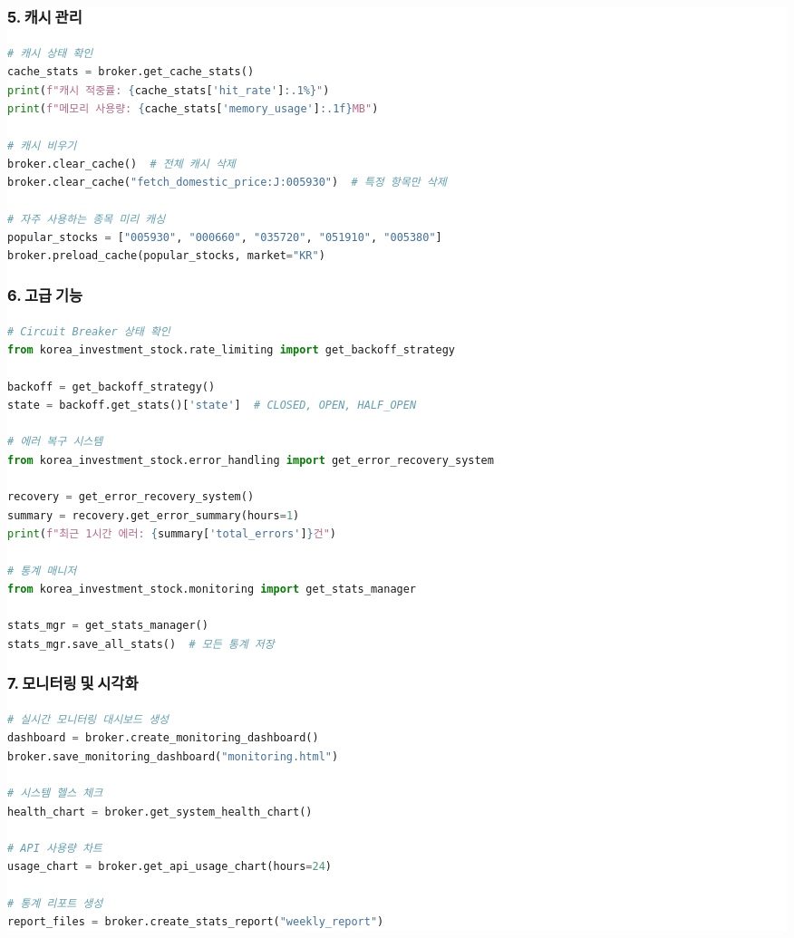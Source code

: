 ### 5. 캐시 관리

```python
# 캐시 상태 확인
cache_stats = broker.get_cache_stats()
print(f"캐시 적중률: {cache_stats['hit_rate']:.1%}")
print(f"메모리 사용량: {cache_stats['memory_usage']:.1f}MB")

# 캐시 비우기
broker.clear_cache()  # 전체 캐시 삭제
broker.clear_cache("fetch_domestic_price:J:005930")  # 특정 항목만 삭제

# 자주 사용하는 종목 미리 캐싱
popular_stocks = ["005930", "000660", "035720", "051910", "005380"]
broker.preload_cache(popular_stocks, market="KR")
```

### 6. 고급 기능

```python
# Circuit Breaker 상태 확인
from korea_investment_stock.rate_limiting import get_backoff_strategy

backoff = get_backoff_strategy()
state = backoff.get_stats()['state']  # CLOSED, OPEN, HALF_OPEN

# 에러 복구 시스템
from korea_investment_stock.error_handling import get_error_recovery_system

recovery = get_error_recovery_system()
summary = recovery.get_error_summary(hours=1)
print(f"최근 1시간 에러: {summary['total_errors']}건")

# 통계 매니저
from korea_investment_stock.monitoring import get_stats_manager

stats_mgr = get_stats_manager()
stats_mgr.save_all_stats()  # 모든 통계 저장
```

### 7. 모니터링 및 시각화

```python
# 실시간 모니터링 대시보드 생성
dashboard = broker.create_monitoring_dashboard()
broker.save_monitoring_dashboard("monitoring.html")

# 시스템 헬스 체크
health_chart = broker.get_system_health_chart()

# API 사용량 차트
usage_chart = broker.get_api_usage_chart(hours=24)

# 통계 리포트 생성
report_files = broker.create_stats_report("weekly_report")
```
